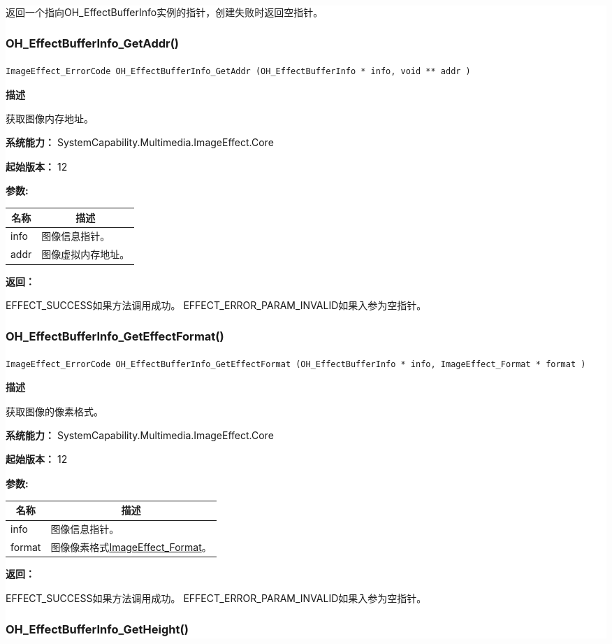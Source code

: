 返回一个指向OH_EffectBufferInfo实例的指针，创建失败时返回空指针。


### OH_EffectBufferInfo_GetAddr()

```
ImageEffect_ErrorCode OH_EffectBufferInfo_GetAddr (OH_EffectBufferInfo * info, void ** addr )
```

**描述**

获取图像内存地址。

**系统能力：** SystemCapability.Multimedia.ImageEffect.Core

**起始版本：** 12

**参数:**

| 名称 | 描述 | 
| -------- | -------- |
| info | 图像信息指针。 | 
| addr | 图像虚拟内存地址。 | 

**返回：**

EFFECT_SUCCESS如果方法调用成功。 EFFECT_ERROR_PARAM_INVALID如果入参为空指针。


### OH_EffectBufferInfo_GetEffectFormat()

```
ImageEffect_ErrorCode OH_EffectBufferInfo_GetEffectFormat (OH_EffectBufferInfo * info, ImageEffect_Format * format )
```

**描述**

获取图像的像素格式。

**系统能力：** SystemCapability.Multimedia.ImageEffect.Core

**起始版本：** 12

**参数:**

| 名称 | 描述 | 
| -------- | -------- |
| info | 图像信息指针。 | 
| format | 图像像素格式[ImageEffect_Format](#imageeffect_format)。 | 

**返回：**

EFFECT_SUCCESS如果方法调用成功。 EFFECT_ERROR_PARAM_INVALID如果入参为空指针。


### OH_EffectBufferInfo_GetHeight()
